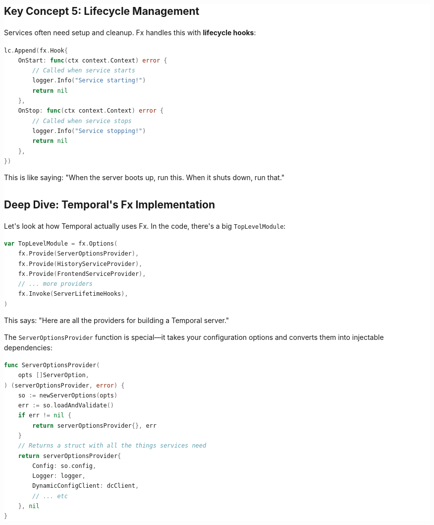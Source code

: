 ## Key Concept 5: Lifecycle Management

Services often need setup and cleanup. Fx handles this with **lifecycle hooks**:

```go
lc.Append(fx.Hook{
    OnStart: func(ctx context.Context) error {
        // Called when service starts
        logger.Info("Service starting!")
        return nil
    },
    OnStop: func(ctx context.Context) error {
        // Called when service stops
        logger.Info("Service stopping!")
        return nil
    },
})
```

This is like saying: "When the server boots up, run this. When it shuts down, run that."

## Deep Dive: Temporal's Fx Implementation

Let's look at how Temporal actually uses Fx. In the code, there's a big `TopLevelModule`:

```go
var TopLevelModule = fx.Options(
    fx.Provide(ServerOptionsProvider),
    fx.Provide(HistoryServiceProvider),
    fx.Provide(FrontendServiceProvider),
    // ... more providers
    fx.Invoke(ServerLifetimeHooks),
)
```

This says: "Here are all the providers for building a Temporal server."

The `ServerOptionsProvider` function is special—it takes your configuration options and converts them into injectable dependencies:

```go
func ServerOptionsProvider(
    opts []ServerOption,
) (serverOptionsProvider, error) {
    so := newServerOptions(opts)
    err := so.loadAndValidate()
    if err != nil {
        return serverOptionsProvider{}, err
    }
    // Returns a struct with all the things services need
    return serverOptionsProvider{
        Config: so.config,
        Logger: logger,
        DynamicConfigClient: dcClient,
        // ... etc
    }, nil
}
```
